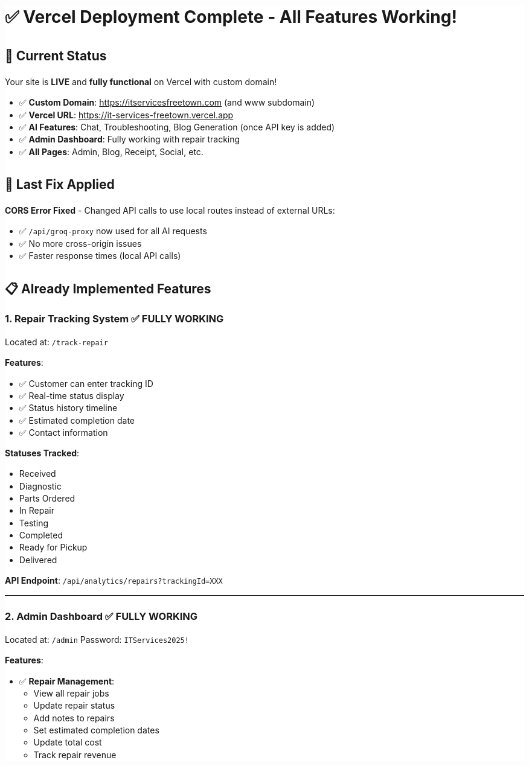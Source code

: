 # ✅ Vercel Deployment Complete - All Features Working!

## 🎉 Current Status
Your site is **LIVE** and **fully functional** on Vercel with custom domain!
- ✅ **Custom Domain**: https://itservicesfreetown.com (and www subdomain)
- ✅ **Vercel URL**: https://it-services-freetown.vercel.app
- ✅ **AI Features**: Chat, Troubleshooting, Blog Generation (once API key is added)
- ✅ **Admin Dashboard**: Fully working with repair tracking
- ✅ **All Pages**: Admin, Blog, Receipt, Social, etc.

## 🔧 Last Fix Applied
**CORS Error Fixed** - Changed API calls to use local routes instead of external URLs:
- ✅ `/api/groq-proxy` now used for all AI requests
- ✅ No more cross-origin issues
- ✅ Faster response times (local API calls)

## 📋 Already Implemented Features

### 1. **Repair Tracking System** ✅ FULLY WORKING
Located at: `/track-repair`

**Features**:
- ✅ Customer can enter tracking ID
- ✅ Real-time status display
- ✅ Status history timeline
- ✅ Estimated completion date
- ✅ Contact information

**Statuses Tracked**:
- Received
- Diagnostic
- Parts Ordered
- In Repair
- Testing
- Completed
- Ready for Pickup
- Delivered

**API Endpoint**: `/api/analytics/repairs?trackingId=XXX`

---

### 2. **Admin Dashboard** ✅ FULLY WORKING
Located at: `/admin`
Password: `ITServices2025!`

**Features**:
- ✅ **Repair Management**:
  - View all repair jobs
  - Update repair status
  - Add notes to repairs
  - Set estimated completion dates
  - Update total cost
  - Track repair revenue
